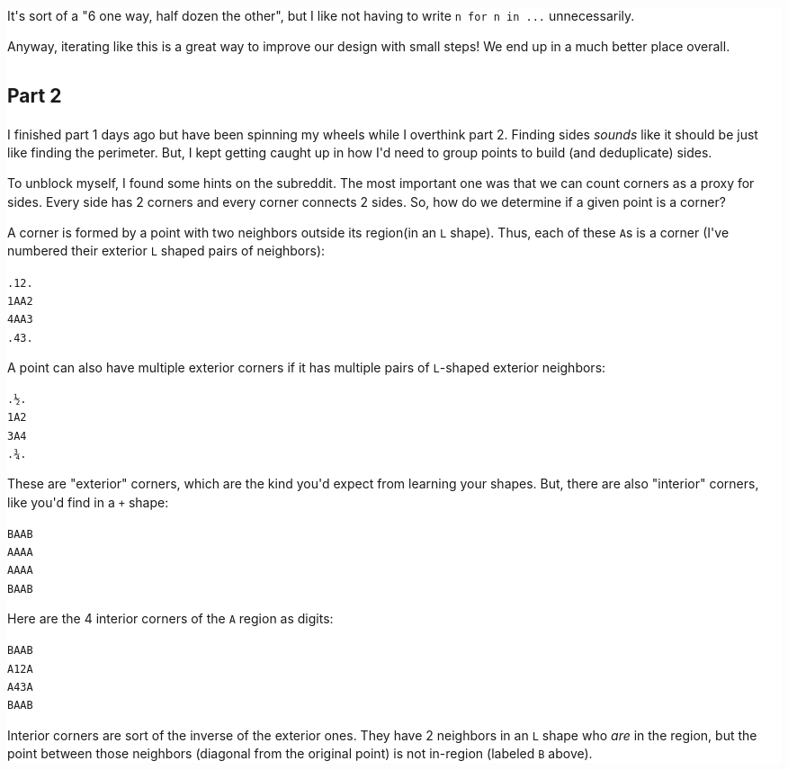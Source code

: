 It's sort of a "6 one way, half dozen the other", but I like not having to write `n for n in ...` unnecessarily.

Anyway, iterating like this is a great way to improve our design with small steps! We end up in a much better place overall.

## Part 2

I finished part 1 days ago but have been spinning my wheels while I overthink part 2. Finding sides _sounds_ like it should be just like finding the perimeter. But, I kept getting caught up in how I'd need to group points to build (and deduplicate) sides.

To unblock myself, I found some hints on the subreddit. The most important one was that we can count corners as a proxy for sides. Every side has 2 corners and every corner connects 2 sides. So, how do we determine if a given point is a corner?

A corner is formed by a point with two neighbors outside its region(in an `L` shape). Thus, each of these `A`s is a corner (I've numbered their exterior `L` shaped pairs of neighbors):

```
.12.
1AA2
4AA3
.43.
```

A point can also have multiple exterior corners if it has multiple pairs of `L`-shaped exterior neighbors:

```
.½.
1A2
3A4
.¾.
```

These are "exterior" corners, which are the kind you'd expect from learning your shapes. But, there are also "interior" corners, like you'd find in a `+` shape:

```
BAAB
AAAA
AAAA
BAAB
```

Here are the 4 interior corners of the `A` region as digits:

```
BAAB
A12A
A43A
BAAB
```

Interior corners are sort of the inverse of the exterior ones. They have 2 neighbors in an `L` shape who _are_ in the region, but the point between those neighbors (diagonal from the original point) is not in-region (labeled `B` above).
